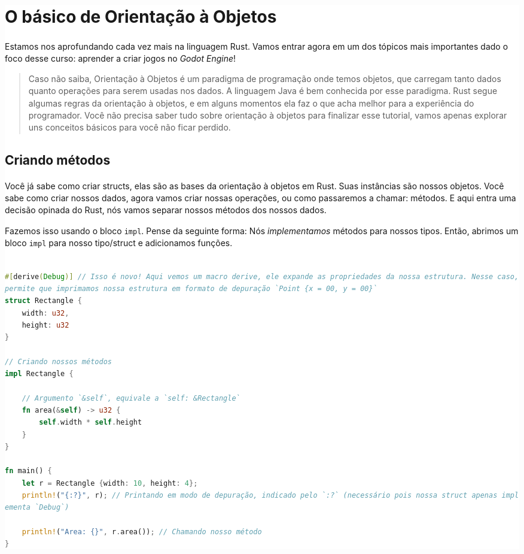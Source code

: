 # O básico de Orientação à Objetos


Estamos nos aprofundando cada vez mais na linguagem Rust. Vamos entrar agora em um dos tópicos mais importantes dado o foco desse curso: aprender a criar jogos no _Godot Engine_!

> Caso não saiba, Orientação à Objetos é um paradigma de programação onde temos objetos, que carregam tanto dados quanto operações para serem usadas nos dados. A linguagem Java é bem conhecida por esse paradigma. Rust segue algumas regras da orientação à objetos, e em alguns momentos ela faz o que acha melhor para a experiência do programador. Você não precisa saber tudo sobre orientação à objetos para finalizar esse tutorial, vamos apenas explorar uns conceitos básicos para você não ficar perdido.

## Criando métodos

Você já sabe como criar structs, elas são as bases da orientação à objetos em Rust. Suas instâncias são nossos objetos. Você sabe como criar nossos dados, agora vamos criar nossas operações, ou como passaremos a chamar: métodos. E aqui entra uma decisão opinada do Rust, nós vamos separar nossos métodos dos nossos dados.

Fazemos isso usando o bloco `impl`. Pense da seguinte forma: Nós _implementamos_ métodos para nossos tipos. Então, abrimos um bloco `impl` para nosso tipo/struct e adicionamos funções.

``` rust

#[derive(Debug)] // Isso é novo! Aqui vemos um macro derive, ele expande as propriedades da nossa estrutura. Nesse caso, permite que imprimamos nossa estrutura em formato de depuração `Point {x = 00, y = 00}`
struct Rectangle {
    width: u32,
    height: u32
}

// Criando nossos métodos
impl Rectangle {

    // Argumento `&self`, equivale a `self: &Rectangle`
    fn area(&self) -> u32 {
        self.width * self.height
    }
}

fn main() {
    let r = Rectangle {width: 10, height: 4};
    println!("{:?}", r); // Printando em modo de depuração, indicado pelo `:?` (necessário pois nossa struct apenas implementa `Debug`)

    println!("Area: {}", r.area()); // Chamando nosso método
}


```

